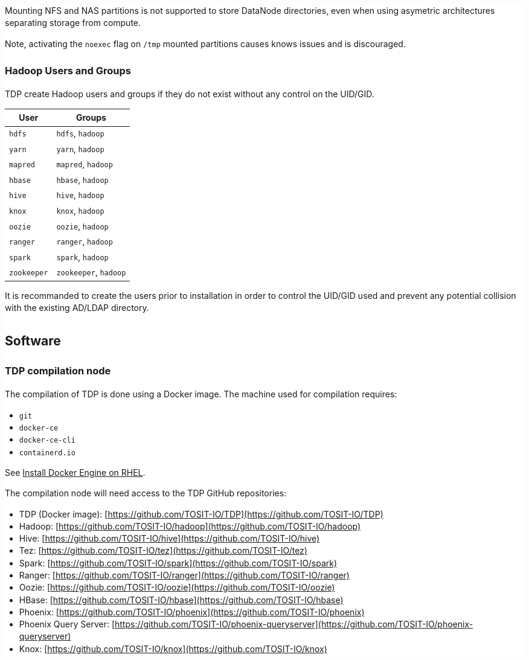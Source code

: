 Mounting NFS and NAS partitions is not supported to store DataNode directories, even when using asymetric architectures separating storage from compute.

Note, activating the `noexec` flag on `/tmp` mounted partitions causes knows issues and is discouraged.

### Hadoop Users and Groups

TDP create Hadoop users and groups if they do not exist without any control on the UID/GID.

| User        | Groups                |
| ----------- | --------------------- |
| `hdfs`      | `hdfs`, `hadoop`      |
| `yarn`      | `yarn`, `hadoop`      |
| `mapred`    | `mapred`, `hadoop`    |
| `hbase`     | `hbase`, `hadoop`     |
| `hive`      | `hive`, `hadoop`      |
| `knox`      | `knox`, `hadoop`      |
| `oozie`     | `oozie`, `hadoop`     |
| `ranger`    | `ranger`, `hadoop`    |
| `spark`     | `spark`, `hadoop`     |
| `zookeeper` | `zookeeper`, `hadoop` |

It is recommanded to create the users prior to installation in order to control the UID/GID used and prevent any potential collision with the existing AD/LDAP directory.

## Software

### TDP compilation node

The compilation of TDP is done using a Docker image. The machine used for compilation requires:

- `git`
- `docker-ce`
- `docker-ce-cli`
- `containerd.io`

See [Install Docker Engine on RHEL](https://docs.docker.com/engine/install/rhel/#install-using-the-repository).

The compilation node will need access to the TDP GitHub repositories:

- TDP (Docker image): [https://github.com/TOSIT-IO/TDP](https://github.com/TOSIT-IO/TDP)
- Hadoop: [https://github.com/TOSIT-IO/hadoop](https://github.com/TOSIT-IO/hadoop)
- Hive: [https://github.com/TOSIT-IO/hive](https://github.com/TOSIT-IO/hive)
- Tez: [https://github.com/TOSIT-IO/tez](https://github.com/TOSIT-IO/tez)
- Spark: [https://github.com/TOSIT-IO/spark](https://github.com/TOSIT-IO/spark)
- Ranger: [https://github.com/TOSIT-IO/ranger](https://github.com/TOSIT-IO/ranger)
- Oozie: [https://github.com/TOSIT-IO/oozie](https://github.com/TOSIT-IO/oozie)
- HBase: [https://github.com/TOSIT-IO/hbase](https://github.com/TOSIT-IO/hbase)
- Phoenix: [https://github.com/TOSIT-IO/phoenix](https://github.com/TOSIT-IO/phoenix)
- Phoenix Query Server: [https://github.com/TOSIT-IO/phoenix-queryserver](https://github.com/TOSIT-IO/phoenix-queryserver)
- Knox: [https://github.com/TOSIT-IO/knox](https://github.com/TOSIT-IO/knox)
